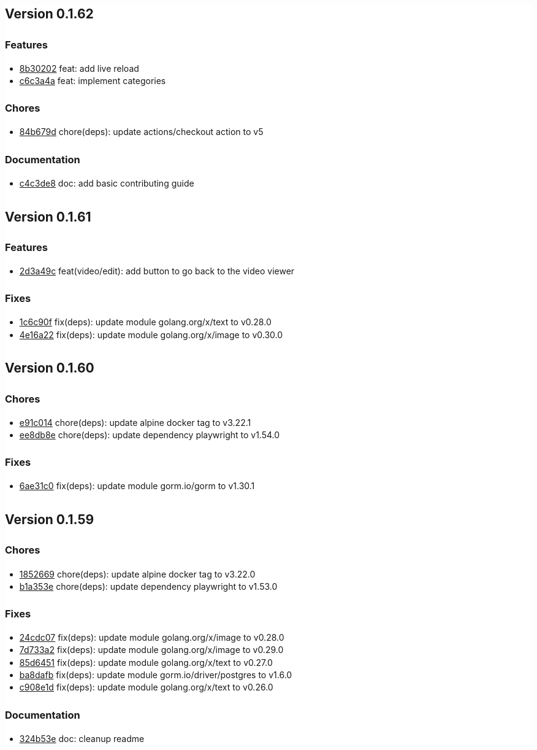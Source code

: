 ## Version 0.1.62
### Features
* [8b30202](https://github.com/zobtube/zobtube/commit/8b30202c8c9427863809c6a48491e391fc5c7e13) feat: add live reload
* [c6c3a4a](https://github.com/zobtube/zobtube/commit/c6c3a4a171a14d5a2cc119a73d00446c4986d85b) feat: implement categories
### Chores
* [84b679d](https://github.com/zobtube/zobtube/commit/84b679d30f5c96257de784023d53b66cc128504e) chore(deps): update actions/checkout action to v5
### Documentation
* [c4c3de8](https://github.com/zobtube/zobtube/commit/c4c3de817983f1d6fd603b32a555637b4cca9378) doc: add basic contributing guide

## Version 0.1.61
### Features
* [2d3a49c](https://github.com/zobtube/zobtube/commit/2d3a49c4d261bda8dc575ddf521b9ba8a6e520c4) feat(video/edit): add button to go back to the video viewer
### Fixes
* [1c6c90f](https://github.com/zobtube/zobtube/commit/1c6c90ff2f5a53105d7af7ab974e16162eed360a) fix(deps): update module golang.org/x/text to v0.28.0
* [4e16a22](https://github.com/zobtube/zobtube/commit/4e16a22b12d2efcd8522d791e70e9d8578f69249) fix(deps): update module golang.org/x/image to v0.30.0

## Version 0.1.60
### Chores
* [e91c014](https://github.com/zobtube/zobtube/commit/e91c014676c2661b531b9a027ab4611daa4bd933) chore(deps): update alpine docker tag to v3.22.1
* [ee8db8e](https://github.com/zobtube/zobtube/commit/ee8db8e0e8966efd5c39e9655733bc32caff92da) chore(deps): update dependency playwright to v1.54.0
### Fixes
* [6ae31c0](https://github.com/zobtube/zobtube/commit/6ae31c031d5b379a4c64365cafe55963cc94299b) fix(deps): update module gorm.io/gorm to v1.30.1

## Version 0.1.59
### Chores
* [1852669](https://github.com/zobtube/zobtube/commit/1852669795e8d4438bb847cf24e1cdc9c25af79e) chore(deps): update alpine docker tag to v3.22.0
* [b1a353e](https://github.com/zobtube/zobtube/commit/b1a353e45bcb1683bb74b062d9876498dd464864) chore(deps): update dependency playwright to v1.53.0
### Fixes
* [24cdc07](https://github.com/zobtube/zobtube/commit/24cdc079ebec453ec4d9e4cb102e71e5443c7f85) fix(deps): update module golang.org/x/image to v0.28.0
* [7d733a2](https://github.com/zobtube/zobtube/commit/7d733a28a49bb0eefbc12cb32ed5254f870fa569) fix(deps): update module golang.org/x/image to v0.29.0
* [85d6451](https://github.com/zobtube/zobtube/commit/85d645176e875d9b9064b9a40e9ceb5696ef7b24) fix(deps): update module golang.org/x/text to v0.27.0
* [ba8dafb](https://github.com/zobtube/zobtube/commit/ba8dafb4dc798b0de39a775ed16e5e057e5fd21c) fix(deps): update module gorm.io/driver/postgres to v1.6.0
* [c908e1d](https://github.com/zobtube/zobtube/commit/c908e1d36789e25c38f0deb71a00a654f52bc826) fix(deps): update module golang.org/x/text to v0.26.0
### Documentation
* [324b53e](https://github.com/zobtube/zobtube/commit/324b53ec2cf94fafd2deb4825d30d472d7209c27) doc: cleanup readme
